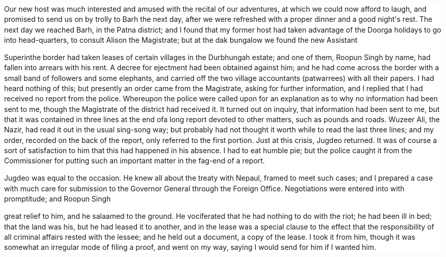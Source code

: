

Our new host was much interested and amused with the
recital of our adventures, at which we could now afford to
laugh, and promised to send us on by trolly to Barh the
next day, after we were refreshed with a proper dinner
and a good night's rest. The next day we reached Barh,
in the Patna district; and I found that my former host
had taken advantage of the Doorga holidays to go into
head-quarters, to consult Alison the Magistrate; but at
the dak bungalow we found the new Assistant

Superinthe border had taken leases of certain villages in the
Durbhungah estate; and one of them, Roopun Singh by
name, had fallen into arrears with his rent. A decree for
ejectment had been obtained against him; and he had
come across the border with a small band of followers and
some elephants, and carried off the two village accountants
(patwarrees) with all their papers. I had heard nothing of
this; but presently an order came from the Magistrate,
asking for further information, and I replied that I had
received no report from the police. Whereupon the police
were called upon for an explanation as to why no
information had been sent to me, though the Magistrate of the
district had received it. It turned out on inquiry, that
information had been sent to me, but that it was contained
in three lines at the end ofa long report devoted to other
matters, such as pounds and roads. Wuzeer Ali, the Nazir,
had read it out in the usual sing-song way; but probably
had not thought it worth while to read the last three lines;
and my order, recorded on the back of the report, only
referred to the first portion. Just at this crisis, Jugdeo
returned. It was of course a sort of satisfaction to him
that this had happened in his absence. I had to eat
humble pie; but the police caught it from the Commissioner
for putting such an important matter in the fag-end of a
report.


Jugdeo was equal to the occasion. He knew all about the
treaty with Nepaul, framed to meet such cases; and I
prepared a case with much care for submission to the
Governor General through the Foreign Office. Negotiations
were entered into with promptitude; and Roopun Singh

great relief to him, and he salaamed to the ground. He
vociferated that he had nothing to do with the riot; he
had been ill in bed; that the land was his, but he had
leased it to another, and in the lease was a special clause
to the effect that the responsibility of all criminal affairs
rested with the lessee; and he held out a document, a
copy of the lease. I took it from him, though it was
somewhat an irregular mode of filing a proof, and went on my
way, saying I would send for him if I wanted him.
